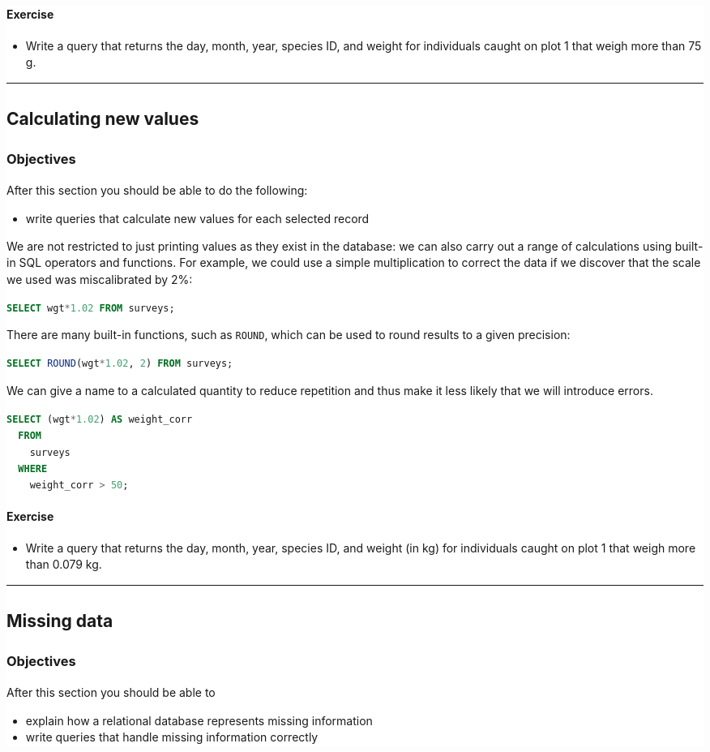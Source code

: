 #### Exercise

* Write a query that returns the day, month, year, species ID, and weight
  for individuals caught on plot 1 that weigh more than 75 g.

---

Calculating new values
----------------------

### Objectives

After this section you should be able to do the following:

* write queries that calculate new values for each selected record

We are not restricted to just printing values as they exist in the database: we can also
carry out a range of calculations using built-in SQL operators and functions. For example,
we could use a simple multiplication to correct the data if we discover that the scale
we used was miscalibrated by 2%:

```SQL
SELECT wgt*1.02 FROM surveys;
```

There are many built-in functions, such as `ROUND`, which can be used to round results
to a given precision:

```SQL
SELECT ROUND(wgt*1.02, 2) FROM surveys;
```

We can give a name to a calculated quantity to reduce repetition and thus make it less
likely that we will introduce errors.

```SQL
SELECT (wgt*1.02) AS weight_corr
  FROM
    surveys
  WHERE
    weight_corr > 50;
```

#### Exercise

* Write a query that returns the day, month, year, species ID, and weight
(in kg) for individuals caught on plot 1 that weigh more than 0.079 kg.

---

Missing data
------------

### Objectives

After this section you should be able to

* explain how a relational database represents missing information
* write queries that handle missing information correctly
